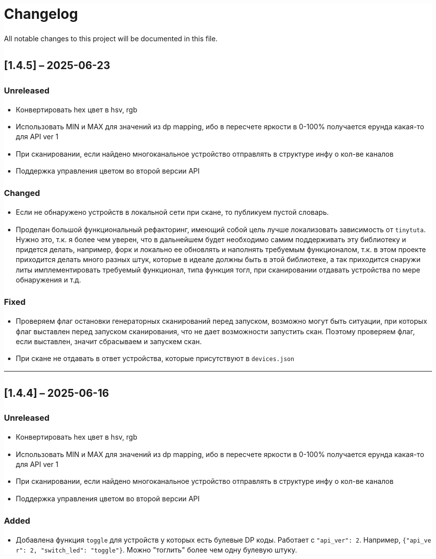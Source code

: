 # Changelog

All notable changes to this project will be documented in this file.

## [1.4.5] – 2025-06-23
### Unreleased
- Конвертировать hex цвет в hsv, rgb

- Использовать MIN и MAX для значений из dp mapping, ибо в пересчете яркости в 0-100% получается ерунда какая-то для API ver 1

- При сканировании, если найдено многоканальное устройство отправлять в структуре инфу о кол-ве каналов

- Поддержка управления цветом во второй версии API

### Changed
- Если не обнаружено устройств в локальной сети при скане, то публикуем пустой словарь.

- Проделан большой функциональный рефакторинг, имеющий собой цель лучше локализовать зависимость от `tinytuta`. Нужно это, т.к. я более чем уверен, что в дальнейшем будет необходимо самим поддерживать эту библиотеку и придется делать, например, форк и локально ее обновлять и наполнять требуемым функционалом, т.к. в этом проекте приходится делать много разных штук, которые в идеале должны быть в этой библиотеке, а так приходится снаружи литы имплементировать требуемый функционал, типа функция тогл, при сканировании отдавать устройства по мере обнаружения и т.д. 

### Fixed
- Проверяем флаг остановки генераторных сканирований перед запуском, возможно могут быть ситуации, при которых флаг выставлен перед запуском сканирования, что не дает возможности запустить скан. Поэтому проверяем флаг, если выставлен, значит сбрасываем и запускем скан.

- При скане не отдавать в ответ устройства, которые присутствуют в `devices.json`

---

## [1.4.4] – 2025-06-16
### Unreleased
- Конвертировать hex цвет в hsv, rgb

- Использовать MIN и MAX для значений из dp mapping, ибо в пересчете яркости в 0-100% получается ерунда какая-то для API ver 1

- При сканировании, если найдено многоканальное устройство отправлять в структуре инфу о кол-ве каналов

- Поддержка управления цветом во второй версии API

### Added
- Добавлена функция `toggle` для устройств у которых есть булевые DP коды. Работает с `"api_ver": 2`. Например, `{"api_ver": 2, "switch_led": "toggle"}`. Можно "тоглить" более чем одну булевую штуку.
